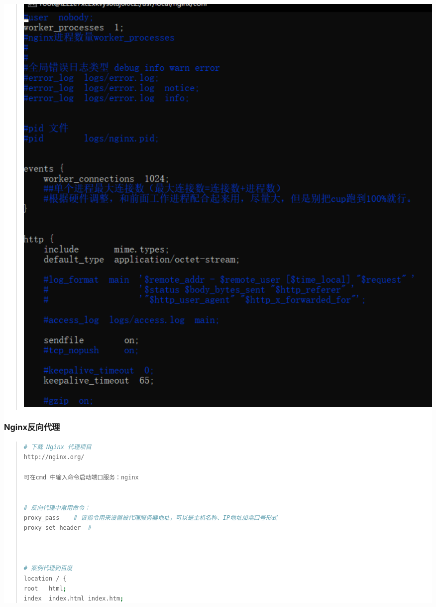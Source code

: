 > ![·](./image/image-20220818134811486-1661070058348.png)

### Nginx反向代理

> ````bash
> # 下载 Nginx 代理项目
> http://nginx.org/
>
> 可在cmd 中输入命令启动端口服务：nginx
>
>
> # 反向代理中常用命令：
> proxy_pass    # 该指令用来设置被代理服务器地址，可以是主机名称、IP地址加端口号形式
> proxy_set_header	#
>
>
>
> # 案例代理到百度
> location / {
> root   html;
> index  index.html index.htm;